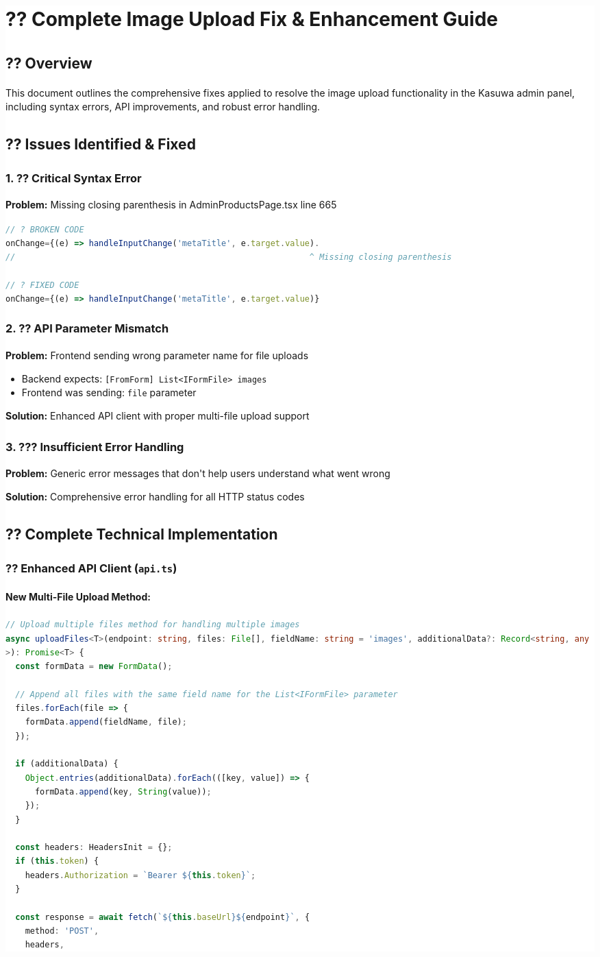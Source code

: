 # ?? **Complete Image Upload Fix & Enhancement Guide**

## ?? **Overview**
This document outlines the comprehensive fixes applied to resolve the image upload functionality in the Kasuwa admin panel, including syntax errors, API improvements, and robust error handling.

## ?? **Issues Identified & Fixed**

### 1. **?? Critical Syntax Error**
**Problem:** Missing closing parenthesis in AdminProductsPage.tsx line 665
```typescript
// ? BROKEN CODE
onChange={(e) => handleInputChange('metaTitle', e.target.value).
//                                                            ^ Missing closing parenthesis

// ? FIXED CODE  
onChange={(e) => handleInputChange('metaTitle', e.target.value)}
```

### 2. **?? API Parameter Mismatch**
**Problem:** Frontend sending wrong parameter name for file uploads
- Backend expects: `[FromForm] List<IFormFile> images`
- Frontend was sending: `file` parameter

**Solution:** Enhanced API client with proper multi-file upload support

### 3. **??? Insufficient Error Handling**
**Problem:** Generic error messages that don't help users understand what went wrong

**Solution:** Comprehensive error handling for all HTTP status codes

## ?? **Complete Technical Implementation**

### **?? Enhanced API Client (`api.ts`)**

#### **New Multi-File Upload Method:**
```typescript
// Upload multiple files method for handling multiple images
async uploadFiles<T>(endpoint: string, files: File[], fieldName: string = 'images', additionalData?: Record<string, any>): Promise<T> {
  const formData = new FormData();
  
  // Append all files with the same field name for the List<IFormFile> parameter
  files.forEach(file => {
    formData.append(fieldName, file);
  });

  if (additionalData) {
    Object.entries(additionalData).forEach(([key, value]) => {
      formData.append(key, String(value));
    });
  }

  const headers: HeadersInit = {};
  if (this.token) {
    headers.Authorization = `Bearer ${this.token}`;
  }

  const response = await fetch(`${this.baseUrl}${endpoint}`, {
    method: 'POST',
    headers,
```